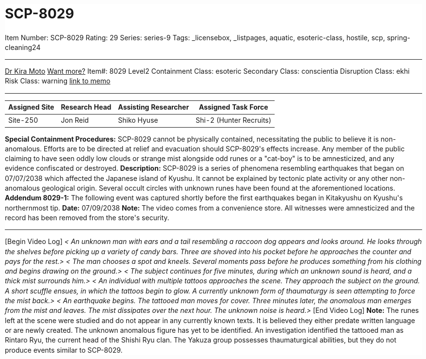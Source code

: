 # SCP-8029
Item Number: SCP-8029
Rating: 29
Series: series-9
Tags: _licensebox, _listpages, aquatic, esoteric-class, hostile, scp, spring-cleaning24

---

[Dr Kira Moto](javascript:;)
[Want more?](https://scp-wiki.wikidot.com/dr-moto-s-center-for-odd-occurrences)
Item#: 8029
Level2
Containment Class:
esoteric
Secondary Class:
conscientia
Disruption Class:
ekhi
Risk Class:
warning
[link to memo](/classification-committee-memo)  

* * *
**Assigned Site** | **Research Head** | **Assisting Researcher** | **Assigned Task Force**  
---|---|---|---  
Site-250 | Jon Reid | Shiko Hyuse | Shi-2 (Hunter Recruits)  
**Special Containment Procedures:** SCP-8029 cannot be physically contained, necessitating the public to believe it is non-anomalous. Efforts are to be directed at relief and evacuation should SCP-8029's effects increase. Any member of the public claiming to have seen oddly low clouds or strange mist alongside odd runes or a "cat-boy" is to be amnesticized, and any evidence confiscated or destroyed.
**Description:** SCP-8029 is a series of phenomena resembling earthquakes that began on 07/07/2038 which affected the Japanese island of Kyushu. It cannot be explained by tectonic plate activity or any other non-anomalous geological origin.
Several occult circles with unknown runes have been found at the aforementioned locations.
**Addendum 8029-1:** The following event was captured shortly before the first earthquakes began in Kitakyushu on Kyushu's northernmost tip.
**Date:** 07/09/2038
**Note:** The video comes from a convenience store. All witnesses were amnesticized and the record has been removed from the store's security.
* * *
[Begin Video Log]
_< An unknown man with ears and a tail resembling a raccoon dog appears and looks around. He looks through the shelves before picking up a variety of candy bars. Three are shoved into his pocket before he approaches the counter and pays for the rest.>_
_< The man chooses a spot and kneels. Several moments pass before he produces something from his clothing and begins drawing on the ground.>_
_< The subject continues for five minutes, during which an unknown sound is heard, and a thick mist surrounds him.>_
_< An individual with multiple tattoos approaches the scene. They approach the subject on the ground. A short scuffle ensues, in which the tattoos begin to glow. A currently unknown form of thaumaturgy is seen attempting to force the mist back.>_
_< An earthquake begins. The tattooed man moves for cover. Three minutes later, the anomalous man emerges from the mist and leaves. The mist dissipates over the next hour. The unknown noise is heard.>_
[End Video Log]
**Note:** The runes left at the scene were studied and do not appear in any currently known texts. It is believed they either predate written language or are newly created. The unknown anomalous figure has yet to be identified.
An investigation identified the tattooed man as Rintaro Ryu, the current head of the Shishi Ryu clan. The Yakuza group possesses thaumaturgical abilities, but they do not produce events similar to SCP-8029.